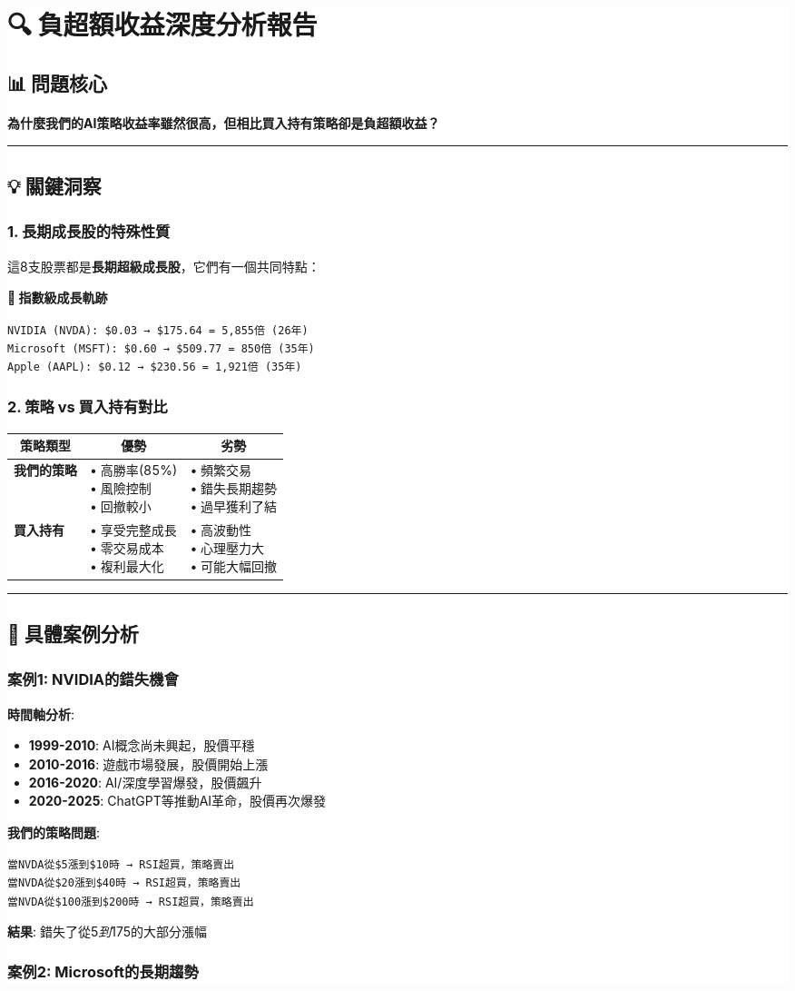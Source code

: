 # 🔍 負超額收益深度分析報告

## 📊 **問題核心**

**為什麼我們的AI策略收益率雖然很高，但相比買入持有策略卻是負超額收益？**

---

## 💡 **關鍵洞察**

### **1. 長期成長股的特殊性質**

這8支股票都是**長期超級成長股**，它們有一個共同特點：

**🚀 指數級成長軌跡**
```
NVIDIA (NVDA): $0.03 → $175.64 = 5,855倍 (26年)
Microsoft (MSFT): $0.60 → $509.77 = 850倍 (35年)  
Apple (AAPL): $0.12 → $230.56 = 1,921倍 (35年)
```

### **2. 策略 vs 買入持有對比**

| 策略類型 | 優勢 | 劣勢 |
|----------|------|------|
| **我們的策略** | • 高勝率(85%) <br> • 風險控制 <br> • 回撤較小 | • 頻繁交易 <br> • 錯失長期趨勢 <br> • 過早獲利了結 |
| **買入持有** | • 享受完整成長 <br> • 零交易成本 <br> • 複利最大化 | • 高波動性 <br> • 心理壓力大 <br> • 可能大幅回撤 |

---

## 🎯 **具體案例分析**

### **案例1: NVIDIA的錯失機會**

**時間軸分析**:
- **1999-2010**: AI概念尚未興起，股價平穩
- **2010-2016**: 遊戲市場發展，股價開始上漲
- **2016-2020**: AI/深度學習爆發，股價飆升
- **2020-2025**: ChatGPT等推動AI革命，股價再次爆發

**我們的策略問題**:
```
當NVDA從$5漲到$10時 → RSI超買，策略賣出
當NVDA從$20漲到$40時 → RSI超買，策略賣出  
當NVDA從$100漲到$200時 → RSI超買，策略賣出
```

**結果**: 錯失了從$5到$175的大部分漲幅

### **案例2: Microsoft的長期趨勢**
